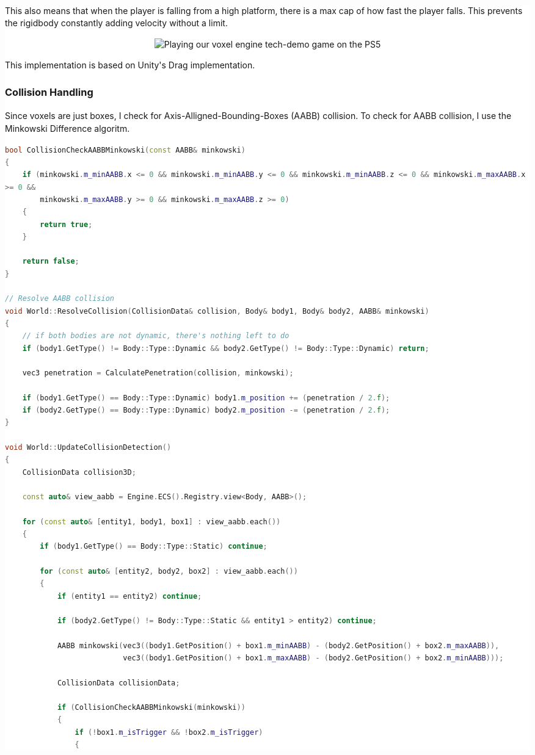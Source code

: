 This also means that when the player is falling from a high platform, there is a max cap of how fast the player falls. This prevents the rigidbody constantly adding velocity without a limit. 

<p align="center">
<img src="../assets/images/Voxel/DragShowcase.gif" alt="Playing our voxel engine tech-demo game on the PS5"/>
</p>
This implementation is based on Unity's Drag implementation.

<H3> Collision Handling </H3>

Since voxels are just boxes, I check for Axis-Alligned-Bounding-Boxes (AABB) collision. To check for AABB collision, I use the Minkowski Difference algoritm.

```cpp
bool CollisionCheckAABBMinkowski(const AABB& minkowski)
{
    if (minkowski.m_minAABB.x <= 0 && minkowski.m_minAABB.y <= 0 && minkowski.m_minAABB.z <= 0 && minkowski.m_maxAABB.x >= 0 &&
        minkowski.m_maxAABB.y >= 0 && minkowski.m_maxAABB.z >= 0)
    {
        return true;
    }

    return false;
}

// Resolve AABB collision
void World::ResolveCollision(CollisionData& collision, Body& body1, Body& body2, AABB& minkowski)
{
    // if both bodies are not dynamic, there's nothing left to do
    if (body1.GetType() != Body::Type::Dynamic && body2.GetType() != Body::Type::Dynamic) return;

    vec3 penetration = CalculatePenetration(collision, minkowski);

    if (body1.GetType() == Body::Type::Dynamic) body1.m_position += (penetration / 2.f);
    if (body2.GetType() == Body::Type::Dynamic) body2.m_position -= (penetration / 2.f);
}

void World::UpdateCollisionDetection()
{
    CollisionData collision3D;

    const auto& view_aabb = Engine.ECS().Registry.view<Body, AABB>();

    for (const auto& [entity1, body1, box1] : view_aabb.each())
    {
        if (body1.GetType() == Body::Type::Static) continue;

        for (const auto& [entity2, body2, box2] : view_aabb.each())
        {
            if (entity1 == entity2) continue;

            if (body2.GetType() != Body::Type::Static && entity1 > entity2) continue;

            AABB minkowski(vec3((body1.GetPosition() + box1.m_minAABB) - (body2.GetPosition() + box2.m_maxAABB)),
                           vec3((body1.GetPosition() + box1.m_maxAABB) - (body2.GetPosition() + box2.m_minAABB)));

            CollisionData collisionData;

            if (CollisionCheckAABBMinkowski(minkowski))
            {
                if (!box1.m_isTrigger && !box2.m_isTrigger)
                {
```